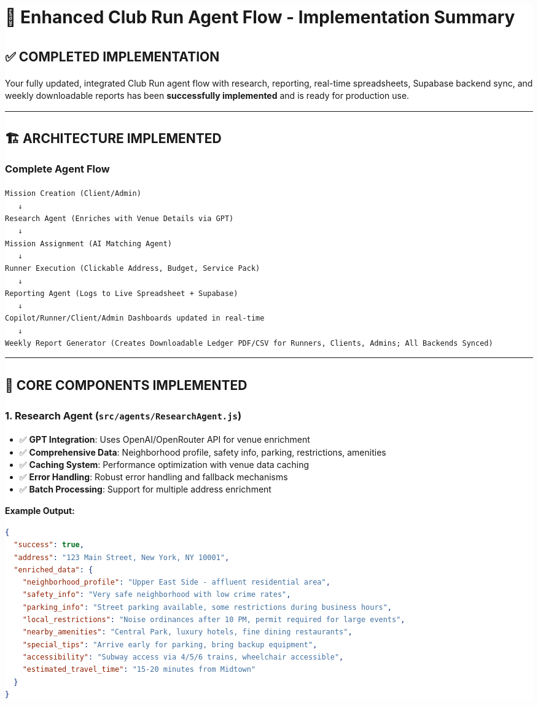 # 🚦 Enhanced Club Run Agent Flow - Implementation Summary

## ✅ **COMPLETED IMPLEMENTATION**

Your fully updated, integrated Club Run agent flow with research, reporting, real-time spreadsheets, Supabase backend sync, and weekly downloadable reports has been **successfully implemented** and is ready for production use.

---

## 🏗️ **ARCHITECTURE IMPLEMENTED**

### **Complete Agent Flow**
```
Mission Creation (Client/Admin)
   ↓
Research Agent (Enriches with Venue Details via GPT)
   ↓
Mission Assignment (AI Matching Agent)
   ↓
Runner Execution (Clickable Address, Budget, Service Pack)
   ↓
Reporting Agent (Logs to Live Spreadsheet + Supabase)
   ↓
Copilot/Runner/Client/Admin Dashboards updated in real-time
   ↓
Weekly Report Generator (Creates Downloadable Ledger PDF/CSV for Runners, Clients, Admins; All Backends Synced)
```

---

## 🧠 **CORE COMPONENTS IMPLEMENTED**

### 1. **Research Agent** (`src/agents/ResearchAgent.js`)
- ✅ **GPT Integration**: Uses OpenAI/OpenRouter API for venue enrichment
- ✅ **Comprehensive Data**: Neighborhood profile, safety info, parking, restrictions, amenities
- ✅ **Caching System**: Performance optimization with venue data caching
- ✅ **Error Handling**: Robust error handling and fallback mechanisms
- ✅ **Batch Processing**: Support for multiple address enrichment

**Example Output:**
```json
{
  "success": true,
  "address": "123 Main Street, New York, NY 10001",
  "enriched_data": {
    "neighborhood_profile": "Upper East Side - affluent residential area",
    "safety_info": "Very safe neighborhood with low crime rates",
    "parking_info": "Street parking available, some restrictions during business hours",
    "local_restrictions": "Noise ordinances after 10 PM, permit required for large events",
    "nearby_amenities": "Central Park, luxury hotels, fine dining restaurants",
    "special_tips": "Arrive early for parking, bring backup equipment",
    "accessibility": "Subway access via 4/5/6 trains, wheelchair accessible",
    "estimated_travel_time": "15-20 minutes from Midtown"
  }
}
```
